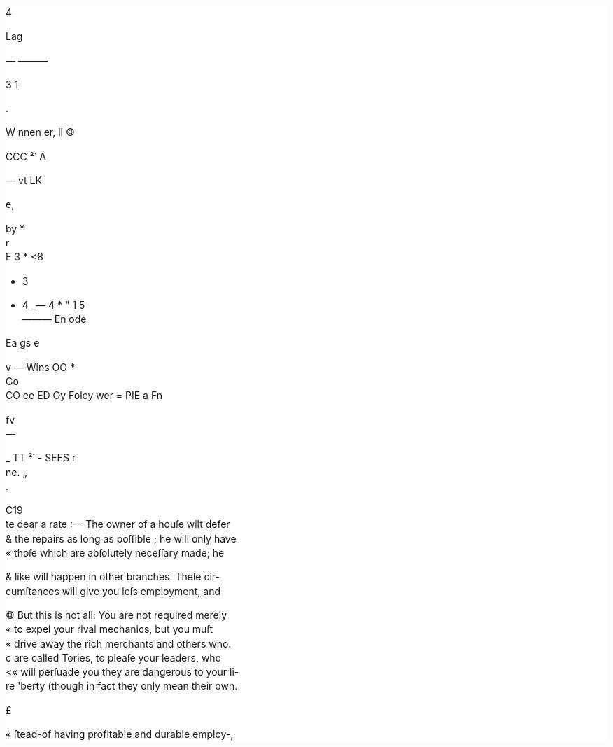 4  
  
Lag  
  
— ———  
  
3 1  
  
.  
  
W nnen er, ll ©  
  
CCC ²˙ A  
  
— vt LK  
  
e,  
  
by *  
r  
E 3 * &lt;8  
  
* 3  
  
- 4 _— 4 * &quot; 1 5  
——— En ode  
  
Ea gs e  
  
v — Wins OO *  
Go  
CO ee ED Oy Foley wer = PIE a Fn  
  
fv  
—  
  
_ TT ²˙ - SEES r  
ne. „  
.  
  
  
C19  
te dear a rate :---The owner of a houſe wilt defer  
&amp; the repairs as long as poſſible ; he will only have  
« thoſe which are abſolutely neceſſary made; he  
  
  
&amp; like will happen in other branches. Theſe cir-  
cumſtances will give you leſs employment, and  
  
  
© But this is not all: You are not required merely  
« to expel your rival mechanics, but you muſt  
« drive away the rich merchants and others who.  
c are called Tories, to pleaſe your leaders, who  
&lt;« will perſuade you they are dangerous to your li-  
re &#x27;berty (though in fact they only mean their own.  
  
  
£  
  
« ſtead-of having profitable and durable employ-,  
  
